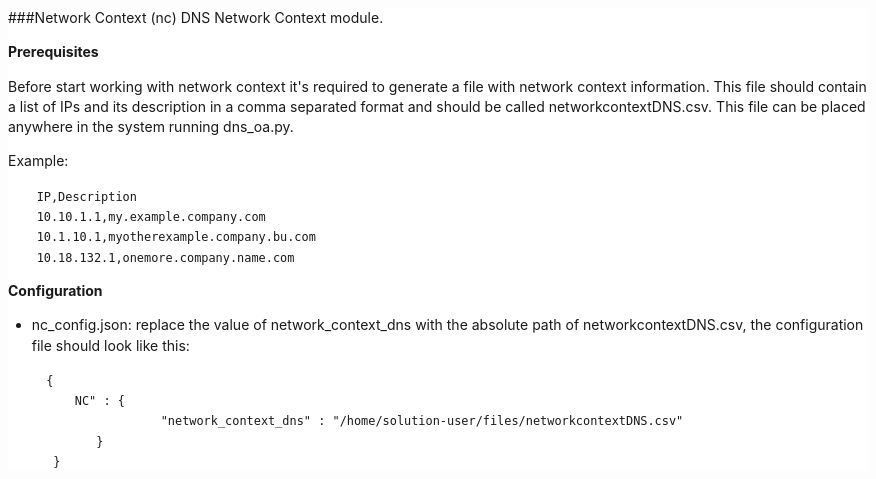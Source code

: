 ###Network Context (nc)
DNS Network Context module.

**Prerequisites**

Before start working with network context it's required to generate a file with network context information. This file should
contain a list of IPs and its description in a comma separated format and should be called networkcontextDNS.csv. This file can
be placed anywhere in the system running dns_oa.py.

Example:

        IP,Description
        10.10.1.1,my.example.company.com
	    10.1.10.1,myotherexample.company.bu.com
	    10.18.132.1,onemore.company.name.com

**Configuration**

- nc_config.json: replace the value of network_context_dns with the absolute path of networkcontextDNS.csv, the
configuration file should look like this:

		{
		    NC" : {
				        "network_context_dns" : "/home/solution-user/files/networkcontextDNS.csv"
			   }
		 }
